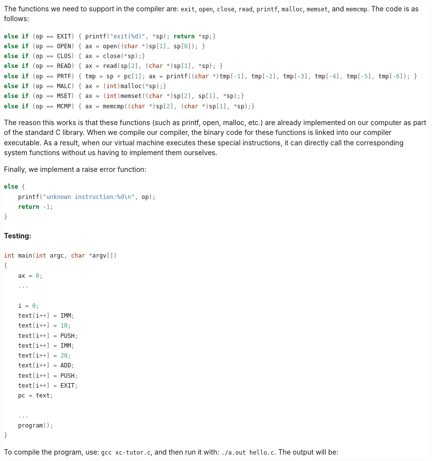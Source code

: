 The functions we need to support in the compiler are: `exit`, `open`, `close`, `read`, `printf`, `malloc`, `memset`, and `memcmp`. The code is as follows:

```cpp
else if (op == EXIT) { printf("exit(%d)", *sp); return *sp;}
else if (op == OPEN) { ax = open((char *)sp[1], sp[0]); }
else if (op == CLOS) { ax = close(*sp);}
else if (op == READ) { ax = read(sp[2], (char *)sp[1], *sp); }
else if (op == PRTF) { tmp = sp + pc[1]; ax = printf((char *)tmp[-1], tmp[-2], tmp[-3], tmp[-4], tmp[-5], tmp[-6]); }
else if (op == MALC) { ax = (int)malloc(*sp);}
else if (op == MSET) { ax = (int)memset((char *)sp[2], sp[1], *sp);}
else if (op == MCMP) { ax = memcmp((char *)sp[2], (char *)sp[1], *sp);}
```

The reason this works is that these functions (such as printf, open, malloc, etc.) are already implemented on our computer as part of the standard C library. When we compile our compiler, the binary code for these functions is linked into our compiler executable. As a result, when our virtual machine executes these special instructions, it can directly call the corresponding system functions without us having to implement them ourselves.

Finally, we implement a raise error function:
```c
else {
    printf("unknown instruction:%d\n", op);
    return -1;
}
```


#### Testing: 
```c
int main(int argc, char *argv[])
{
    ax = 0;
    ...

    i = 0;
    text[i++] = IMM;
    text[i++] = 10;
    text[i++] = PUSH;
    text[i++] = IMM;
    text[i++] = 20;
    text[i++] = ADD;
    text[i++] = PUSH;
    text[i++] = EXIT;
    pc = text;

    ...
    program();
}
```
To compile the program, use: `gcc xc-tutor.c`, and then run it with: `./a.out hello.c`. The output will be:
